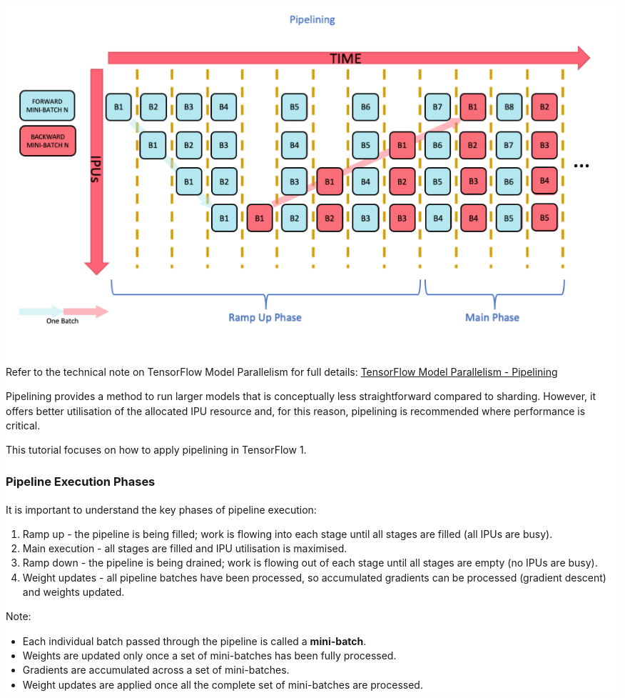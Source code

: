 ![Pipelining outline](images/pipelining_outline.png)

Refer to the technical note on TensorFlow Model Parallelism for full details: [TensorFlow Model Parallelism - Pipelining](<https://docs.graphcore.ai/projects/tf-model-parallelism/en/latest/pipelining.html#pipelining>)

Pipelining provides a method to run larger models that is conceptually less straightforward compared to sharding. However, it offers better utilisation of the allocated IPU resource and, for this reason, pipelining is recommended where performance is critical.  

This tutorial focuses on how to apply pipelining in TensorFlow 1.

### Pipeline Execution Phases

It is important to understand the key phases of pipeline execution:

1. Ramp up -  the pipeline is being filled; work is flowing into each stage until all stages are filled (all IPUs are busy).
2. Main execution - all stages are filled and IPU utilisation is maximised.
3. Ramp down - the pipeline is being drained; work is flowing out of each stage until all stages are empty (no IPUs are busy).
4. Weight updates - all pipeline batches have been processed, so accumulated gradients can be processed (gradient descent) and weights updated.

Note:  

* Each individual batch passed through the pipeline is called a **mini-batch**.  
* Weights are updated only once a set of mini-batches has been fully processed.  
* Gradients are accumulated across a set of mini-batches.  
* Weight updates are applied once all the complete set of mini-batches are processed.  
